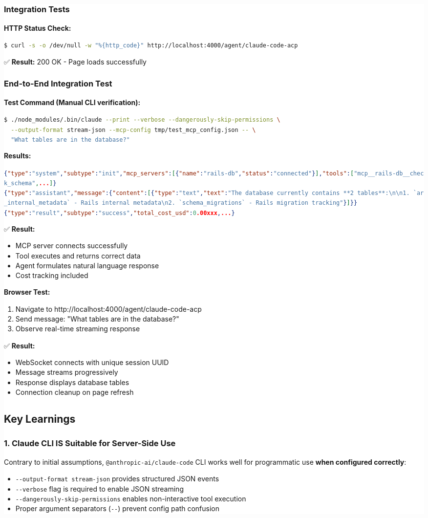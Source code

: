 ### Integration Tests

**HTTP Status Check:**
```bash
$ curl -s -o /dev/null -w "%{http_code}" http://localhost:4000/agent/claude-code-acp
```
✅ **Result:** 200 OK - Page loads successfully

### End-to-End Integration Test

**Test Command (Manual CLI verification):**
```bash
$ ./node_modules/.bin/claude --print --verbose --dangerously-skip-permissions \
  --output-format stream-json --mcp-config tmp/test_mcp_config.json -- \
  "What tables are in the database?"
```

**Results:**
```json
{"type":"system","subtype":"init","mcp_servers":[{"name":"rails-db","status":"connected"}],"tools":["mcp__rails-db__check_schema",...]}
{"type":"assistant","message":{"content":[{"type":"text","text":"The database currently contains **2 tables**:\n\n1. `ar_internal_metadata` - Rails internal metadata\n2. `schema_migrations` - Rails migration tracking"}]}}
{"type":"result","subtype":"success","total_cost_usd":0.00xxx,...}
```

✅ **Result:**
- MCP server connects successfully
- Tool executes and returns correct data
- Agent formulates natural language response
- Cost tracking included

**Browser Test:**
1. Navigate to http://localhost:4000/agent/claude-code-acp
2. Send message: "What tables are in the database?"
3. Observe real-time streaming response

✅ **Result:**
- WebSocket connects with unique session UUID
- Message streams progressively
- Response displays database tables
- Connection cleanup on page refresh

## Key Learnings

### 1. Claude CLI IS Suitable for Server-Side Use
Contrary to initial assumptions, `@anthropic-ai/claude-code` CLI works well for programmatic use **when configured correctly**:
- `--output-format stream-json` provides structured JSON events
- `--verbose` flag is required to enable JSON streaming
- `--dangerously-skip-permissions` enables non-interactive tool execution
- Proper argument separators (`--`) prevent config path confusion
